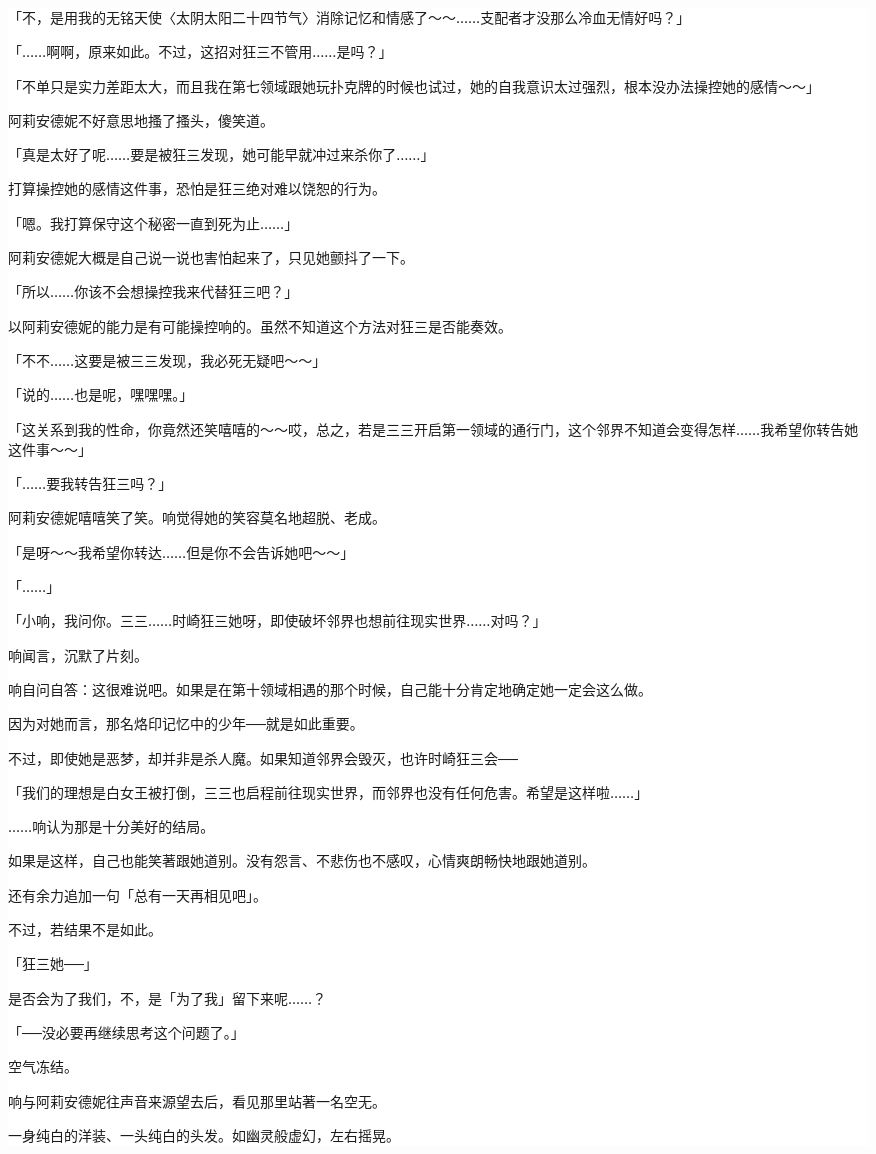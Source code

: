 「不，是用我的无铭天使〈太阴太阳二十四节气〉消除记忆和情感了～～……支配者才没那么冷血无情好吗？」

「……啊啊，原来如此。不过，这招对狂三不管用……是吗？」

「不单只是实力差距太大，而且我在第七领域跟她玩扑克牌的时候也试过，她的自我意识太过强烈，根本没办法操控她的感情～～」

阿莉安德妮不好意思地搔了搔头，傻笑道。

「真是太好了呢……要是被狂三发现，她可能早就冲过来杀你了……」

打算操控她的感情这件事，恐怕是狂三绝对难以饶恕的行为。

「嗯。我打算保守这个秘密一直到死为止……」

阿莉安德妮大概是自己说一说也害怕起来了，只见她颤抖了一下。

「所以……你该不会想操控我来代替狂三吧？」

以阿莉安德妮的能力是有可能操控响的。虽然不知道这个方法对狂三是否能奏效。

「不不……这要是被三三发现，我必死无疑吧～～」

「说的……也是呢，嘿嘿嘿。」

「这关系到我的性命，你竟然还笑嘻嘻的～～哎，总之，若是三三开启第一领域的通行门，这个邻界不知道会变得怎样……我希望你转告她这件事～～」

「……要我转告狂三吗？」

阿莉安德妮嘻嘻笑了笑。响觉得她的笑容莫名地超脱、老成。

「是呀～～我希望你转达……但是你不会告诉她吧～～」

「……」

「小响，我问你。三三……时崎狂三她呀，即使破坏邻界也想前往现实世界……对吗？」

响闻言，沉默了片刻。

响自问自答：这很难说吧。如果是在第十领域相遇的那个时候，自己能十分肯定地确定她一定会这么做。

因为对她而言，那名烙印记忆中的少年──就是如此重要。

不过，即使她是恶梦，却并非是杀人魔。如果知道邻界会毁灭，也许时崎狂三会──

「我们的理想是白女王被打倒，三三也启程前往现实世界，而邻界也没有任何危害。希望是这样啦……」

……响认为那是十分美好的结局。

如果是这样，自己也能笑著跟她道别。没有怨言、不悲伤也不感叹，心情爽朗畅快地跟她道别。

还有余力追加一句「总有一天再相见吧」。

不过，若结果不是如此。

「狂三她──」

是否会为了我们，不，是「为了我」留下来呢……？

「──没必要再继续思考这个问题了。」

空气冻结。

响与阿莉安德妮往声音来源望去后，看见那里站著一名空无。

一身纯白的洋装、一头纯白的头发。如幽灵般虚幻，左右摇晃。
